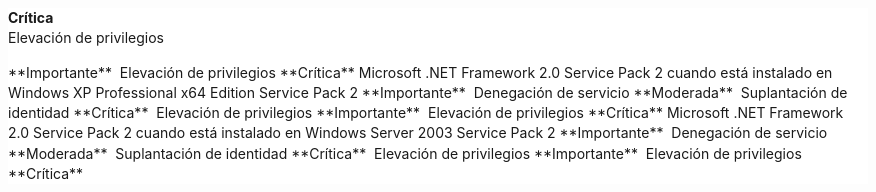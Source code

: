 **Crítica**   
Elevación de privilegios
</td>
<td style="border:1px solid black;">
**Importante**   
Elevación de privilegios
</td>
<td style="border:1px solid black;">
**Crítica**
</td>
</tr>
<tr class="alternateRow">
<td style="border:1px solid black;">
Microsoft .NET Framework 2.0 Service Pack 2 cuando está instalado en Windows XP Professional x64 Edition Service Pack 2
</td>
<td style="border:1px solid black;">
**Importante**   
Denegación de servicio
</td>
<td style="border:1px solid black;">
**Moderada**   
Suplantación de identidad
</td>
<td style="border:1px solid black;">
**Crítica**   
Elevación de privilegios
</td>
<td style="border:1px solid black;">
**Importante**   
Elevación de privilegios
</td>
<td style="border:1px solid black;">
**Crítica**
</td>
</tr>
<tr>
<td style="border:1px solid black;">
Microsoft .NET Framework 2.0 Service Pack 2 cuando está instalado en Windows Server 2003 Service Pack 2
</td>
<td style="border:1px solid black;">
**Importante**   
Denegación de servicio
</td>
<td style="border:1px solid black;">
**Moderada**   
Suplantación de identidad
</td>
<td style="border:1px solid black;">
**Crítica**   
Elevación de privilegios
</td>
<td style="border:1px solid black;">
**Importante**   
Elevación de privilegios
</td>
<td style="border:1px solid black;">
**Crítica**
</td>
</tr>
<tr class="alternateRow">
<td style="border:1px solid black;">